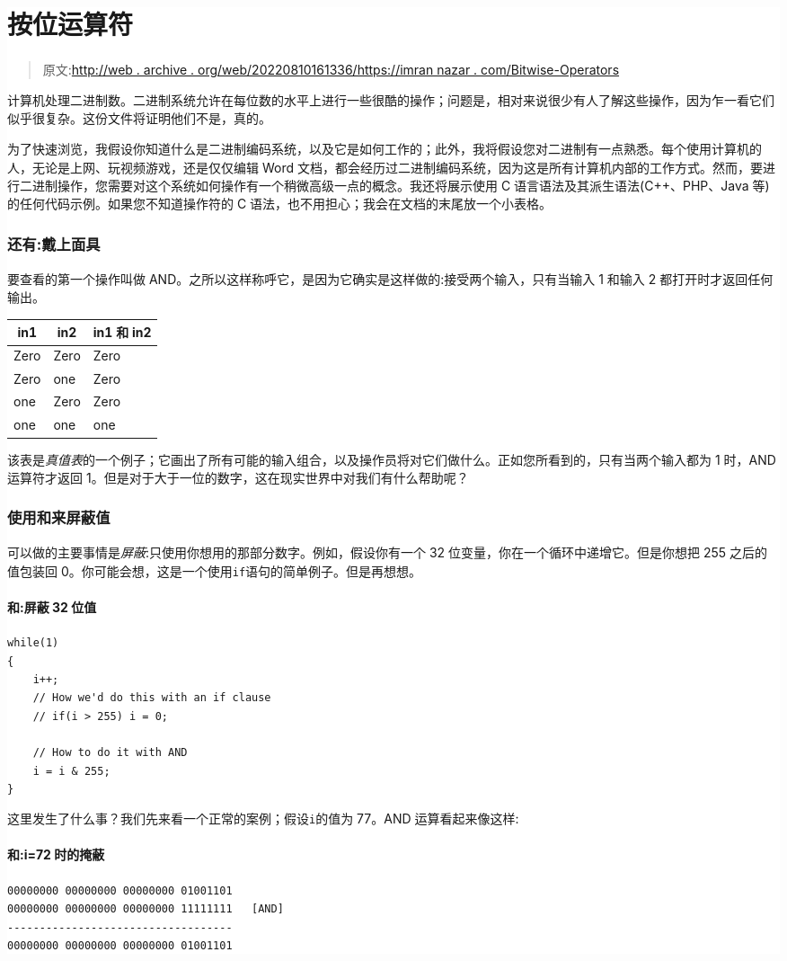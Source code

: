 # 按位运算符

> 原文:[http://web . archive . org/web/20220810161336/https://imran nazar . com/Bitwise-Operators](http://web.archive.org/web/20220810161336/https://imrannazar.com/Bitwise-Operators)

计算机处理二进制数。二进制系统允许在每位数的水平上进行一些很酷的操作；问题是，相对来说很少有人了解这些操作，因为乍一看它们似乎很复杂。这份文件将证明他们不是，真的。

为了快速浏览，我假设你知道什么是二进制编码系统，以及它是如何工作的；此外，我将假设您对二进制有一点熟悉。每个使用计算机的人，无论是上网、玩视频游戏，还是仅仅编辑 Word 文档，都会经历过二进制编码系统，因为这是所有计算机内部的工作方式。然而，要进行二进制操作，您需要对这个系统如何操作有一个稍微高级一点的概念。我还将展示使用 C 语言语法及其派生语法(C++、PHP、Java 等)的任何代码示例。如果您不知道操作符的 C 语法，也不用担心；我会在文档的末尾放一个小表格。

### 还有:戴上面具

要查看的第一个操作叫做 AND。之所以这样称呼它，是因为它确实是这样做的:接受两个输入，只有当输入 1 和输入 2 都打开时才返回任何输出。

| in1 | in2 | in1 和 in2 |
| --- | --- | --- |
| Zero | Zero | Zero |
| Zero | one | Zero |
| one | Zero | Zero |
| one | one | one |

该表是*真值表*的一个例子；它画出了所有可能的输入组合，以及操作员将对它们做什么。正如您所看到的，只有当两个输入都为 1 时，AND 运算符才返回 1。但是对于大于一位的数字，这在现实世界中对我们有什么帮助呢？

### 使用和来屏蔽值

可以做的主要事情是*屏蔽*:只使用你想用的那部分数字。例如，假设你有一个 32 位变量，你在一个循环中递增它。但是你想把 255 之后的值包装回 0。你可能会想，这是一个使用`if`语句的简单例子。但是再想想。

#### 和:屏蔽 32 位值

```
while(1)
{
    i++;
    // How we'd do this with an if clause
    // if(i > 255) i = 0;

    // How to do it with AND
    i = i & 255;
}
```

这里发生了什么事？我们先来看一个正常的案例；假设`i`的值为 77。AND 运算看起来像这样:

#### 和:i=72 时的掩蔽

```
00000000 00000000 00000000 01001101
00000000 00000000 00000000 11111111   [AND]
-----------------------------------
00000000 00000000 00000000 01001101
```
